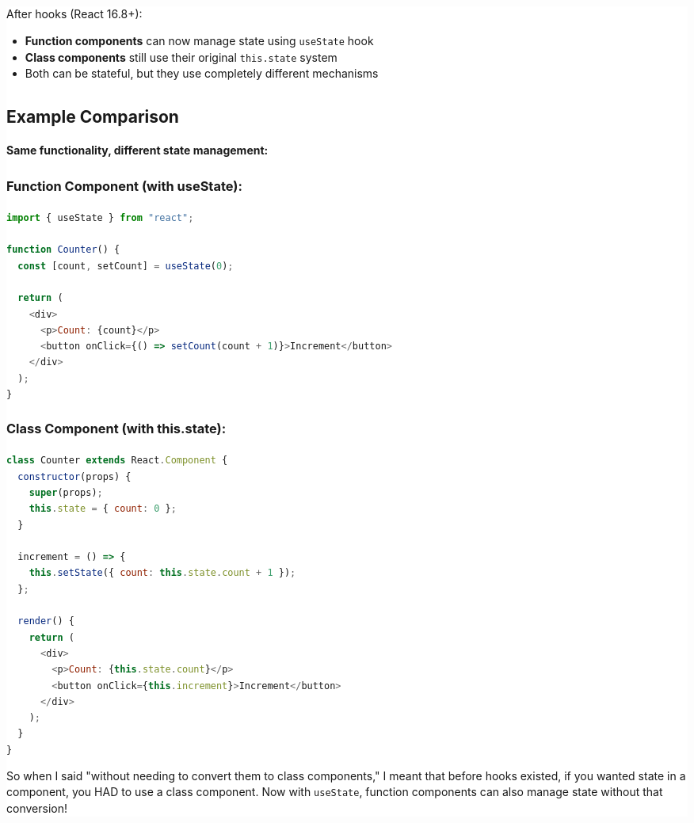 After hooks (React 16.8+):

- **Function components** can now manage state using `useState` hook
- **Class components** still use their original `this.state` system
- Both can be stateful, but they use completely different mechanisms

## Example Comparison

**Same functionality, different state management:**

### Function Component (with useState):

```javascript
import { useState } from "react";

function Counter() {
  const [count, setCount] = useState(0);

  return (
    <div>
      <p>Count: {count}</p>
      <button onClick={() => setCount(count + 1)}>Increment</button>
    </div>
  );
}
```

### Class Component (with this.state):

```javascript
class Counter extends React.Component {
  constructor(props) {
    super(props);
    this.state = { count: 0 };
  }

  increment = () => {
    this.setState({ count: this.state.count + 1 });
  };

  render() {
    return (
      <div>
        <p>Count: {this.state.count}</p>
        <button onClick={this.increment}>Increment</button>
      </div>
    );
  }
}
```

So when I said "without needing to convert them to class components," I meant that before hooks existed, if you wanted state in a component, you HAD to use a class component. Now with `useState`, function components can also manage state without that conversion!
